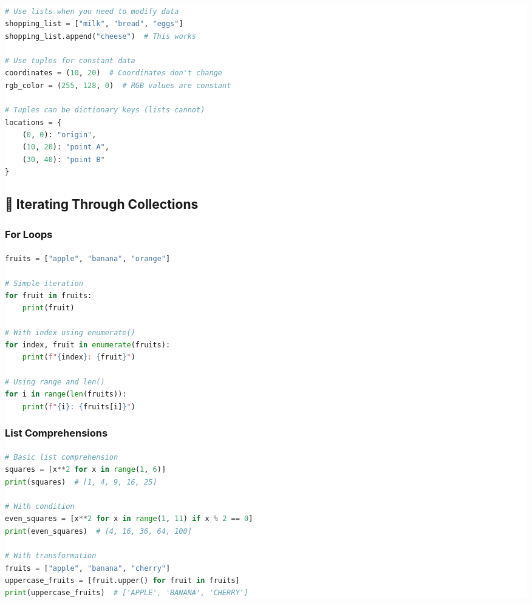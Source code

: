 ```python
# Use lists when you need to modify data
shopping_list = ["milk", "bread", "eggs"]
shopping_list.append("cheese")  # This works

# Use tuples for constant data
coordinates = (10, 20)  # Coordinates don't change
rgb_color = (255, 128, 0)  # RGB values are constant

# Tuples can be dictionary keys (lists cannot)
locations = {
    (0, 0): "origin",
    (10, 20): "point A",
    (30, 40): "point B"
}
```

## 🔄 Iterating Through Collections

### For Loops
```python
fruits = ["apple", "banana", "orange"]

# Simple iteration
for fruit in fruits:
    print(fruit)

# With index using enumerate()
for index, fruit in enumerate(fruits):
    print(f"{index}: {fruit}")

# Using range and len()
for i in range(len(fruits)):
    print(f"{i}: {fruits[i]}")
```

### List Comprehensions
```python
# Basic list comprehension
squares = [x**2 for x in range(1, 6)]
print(squares)  # [1, 4, 9, 16, 25]

# With condition
even_squares = [x**2 for x in range(1, 11) if x % 2 == 0]
print(even_squares)  # [4, 16, 36, 64, 100]

# With transformation
fruits = ["apple", "banana", "cherry"]
uppercase_fruits = [fruit.upper() for fruit in fruits]
print(uppercase_fruits)  # ['APPLE', 'BANANA', 'CHERRY']
```
